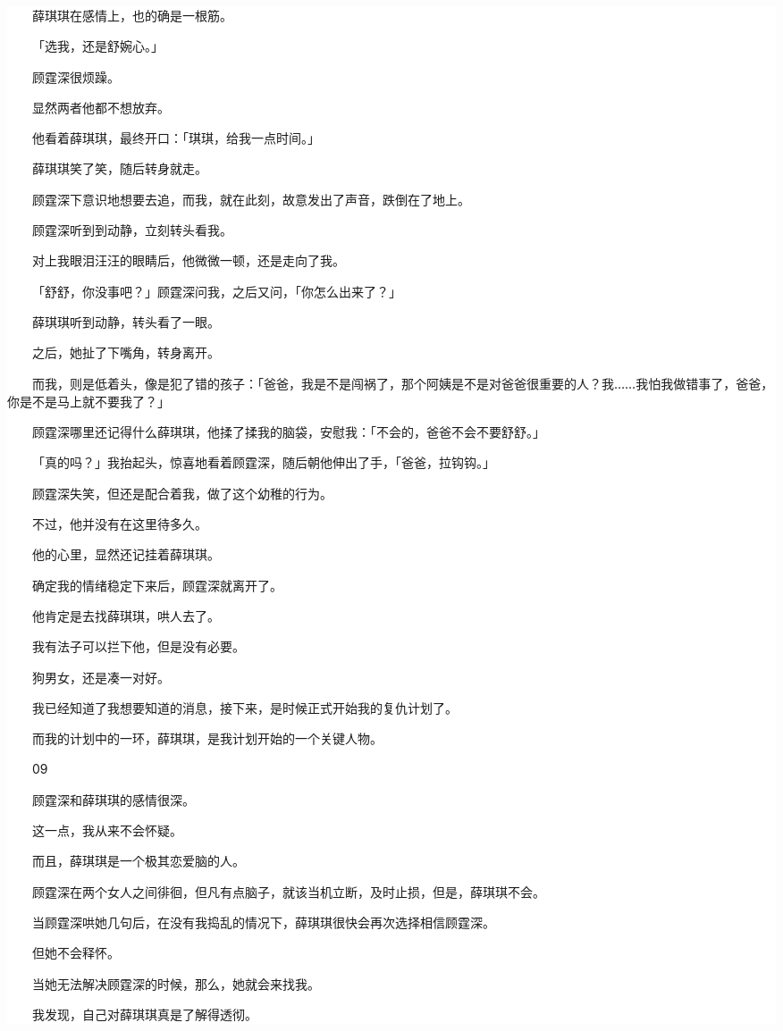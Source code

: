 &emsp;&emsp;薛琪琪在感情上，也的确是一根筋。  
  
&emsp;&emsp;「选我，还是舒婉心。」  
  
&emsp;&emsp;顾霆深很烦躁。  
  
&emsp;&emsp;显然两者他都不想放弃。  
  
&emsp;&emsp;他看着薛琪琪，最终开口：「琪琪，给我一点时间。」  
  
&emsp;&emsp;薛琪琪笑了笑，随后转身就走。  
  
&emsp;&emsp;顾霆深下意识地想要去追，而我，就在此刻，故意发出了声音，跌倒在了地上。  
  
&emsp;&emsp;顾霆深听到到动静，立刻转头看我。  
  
&emsp;&emsp;对上我眼泪汪汪的眼睛后，他微微一顿，还是走向了我。  
  
&emsp;&emsp;「舒舒，你没事吧？」顾霆深问我，之后又问，「你怎么出来了？」  
  
&emsp;&emsp;薛琪琪听到动静，转头看了一眼。  
  
&emsp;&emsp;之后，她扯了下嘴角，转身离开。  
  
&emsp;&emsp;而我，则是低着头，像是犯了错的孩子：「爸爸，我是不是闯祸了，那个阿姨是不是对爸爸很重要的人？我……我怕我做错事了，爸爸，你是不是马上就不要我了？」  
  
&emsp;&emsp;顾霆深哪里还记得什么薛琪琪，他揉了揉我的脑袋，安慰我：「不会的，爸爸不会不要舒舒。」  
  
&emsp;&emsp;「真的吗？」我抬起头，惊喜地看着顾霆深，随后朝他伸出了手，「爸爸，拉钩钩。」  
  
&emsp;&emsp;顾霆深失笑，但还是配合着我，做了这个幼稚的行为。  
  
&emsp;&emsp;不过，他并没有在这里待多久。  
  
&emsp;&emsp;他的心里，显然还记挂着薛琪琪。  
  
&emsp;&emsp;确定我的情绪稳定下来后，顾霆深就离开了。  
  
&emsp;&emsp;他肯定是去找薛琪琪，哄人去了。  
  
&emsp;&emsp;我有法子可以拦下他，但是没有必要。  
  
&emsp;&emsp;狗男女，还是凑一对好。  
  
&emsp;&emsp;我已经知道了我想要知道的消息，接下来，是时候正式开始我的复仇计划了。  
  
&emsp;&emsp;而我的计划中的一环，薛琪琪，是我计划开始的一个关键人物。  
  
&emsp;&emsp;09  
  
&emsp;&emsp;顾霆深和薛琪琪的感情很深。  
  
&emsp;&emsp;这一点，我从来不会怀疑。  
  
&emsp;&emsp;而且，薛琪琪是一个极其恋爱脑的人。  
  
&emsp;&emsp;顾霆深在两个女人之间徘徊，但凡有点脑子，就该当机立断，及时止损，但是，薛琪琪不会。  
  
&emsp;&emsp;当顾霆深哄她几句后，在没有我捣乱的情况下，薛琪琪很快会再次选择相信顾霆深。  
  
&emsp;&emsp;但她不会释怀。  
  
&emsp;&emsp;当她无法解决顾霆深的时候，那么，她就会来找我。  
  
&emsp;&emsp;我发现，自己对薛琪琪真是了解得透彻。  
  